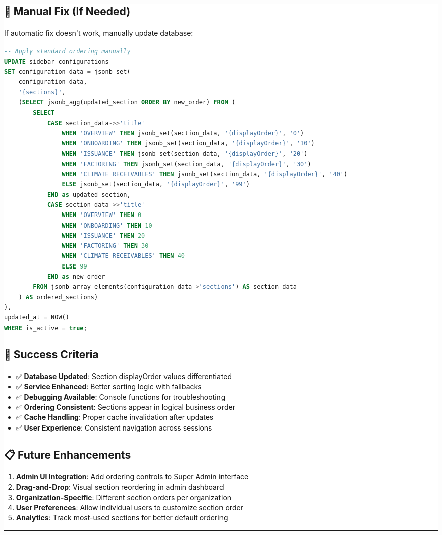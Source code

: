 ## 🔧 **Manual Fix (If Needed)**

If automatic fix doesn't work, manually update database:
```sql
-- Apply standard ordering manually
UPDATE sidebar_configurations 
SET configuration_data = jsonb_set(
    configuration_data,
    '{sections}',
    (SELECT jsonb_agg(updated_section ORDER BY new_order) FROM (
        SELECT 
            CASE section_data->>'title'
                WHEN 'OVERVIEW' THEN jsonb_set(section_data, '{displayOrder}', '0')
                WHEN 'ONBOARDING' THEN jsonb_set(section_data, '{displayOrder}', '10')
                WHEN 'ISSUANCE' THEN jsonb_set(section_data, '{displayOrder}', '20')
                WHEN 'FACTORING' THEN jsonb_set(section_data, '{displayOrder}', '30')
                WHEN 'CLIMATE RECEIVABLES' THEN jsonb_set(section_data, '{displayOrder}', '40')
                ELSE jsonb_set(section_data, '{displayOrder}', '99')
            END as updated_section,
            CASE section_data->>'title'
                WHEN 'OVERVIEW' THEN 0
                WHEN 'ONBOARDING' THEN 10
                WHEN 'ISSUANCE' THEN 20
                WHEN 'FACTORING' THEN 30
                WHEN 'CLIMATE RECEIVABLES' THEN 40
                ELSE 99
            END as new_order
        FROM jsonb_array_elements(configuration_data->'sections') AS section_data
    ) AS ordered_sections)
),
updated_at = NOW()
WHERE is_active = true;
```

## 🎯 **Success Criteria**

- ✅ **Database Updated**: Section displayOrder values differentiated
- ✅ **Service Enhanced**: Better sorting logic with fallbacks
- ✅ **Debugging Available**: Console functions for troubleshooting
- ✅ **Ordering Consistent**: Sections appear in logical business order
- ✅ **Cache Handling**: Proper cache invalidation after updates
- ✅ **User Experience**: Consistent navigation across sessions

## 📋 **Future Enhancements**

1. **Admin UI Integration**: Add ordering controls to Super Admin interface
2. **Drag-and-Drop**: Visual section reordering in admin dashboard
3. **Organization-Specific**: Different section orders per organization
4. **User Preferences**: Allow individual users to customize section order
5. **Analytics**: Track most-used sections for better default ordering

---